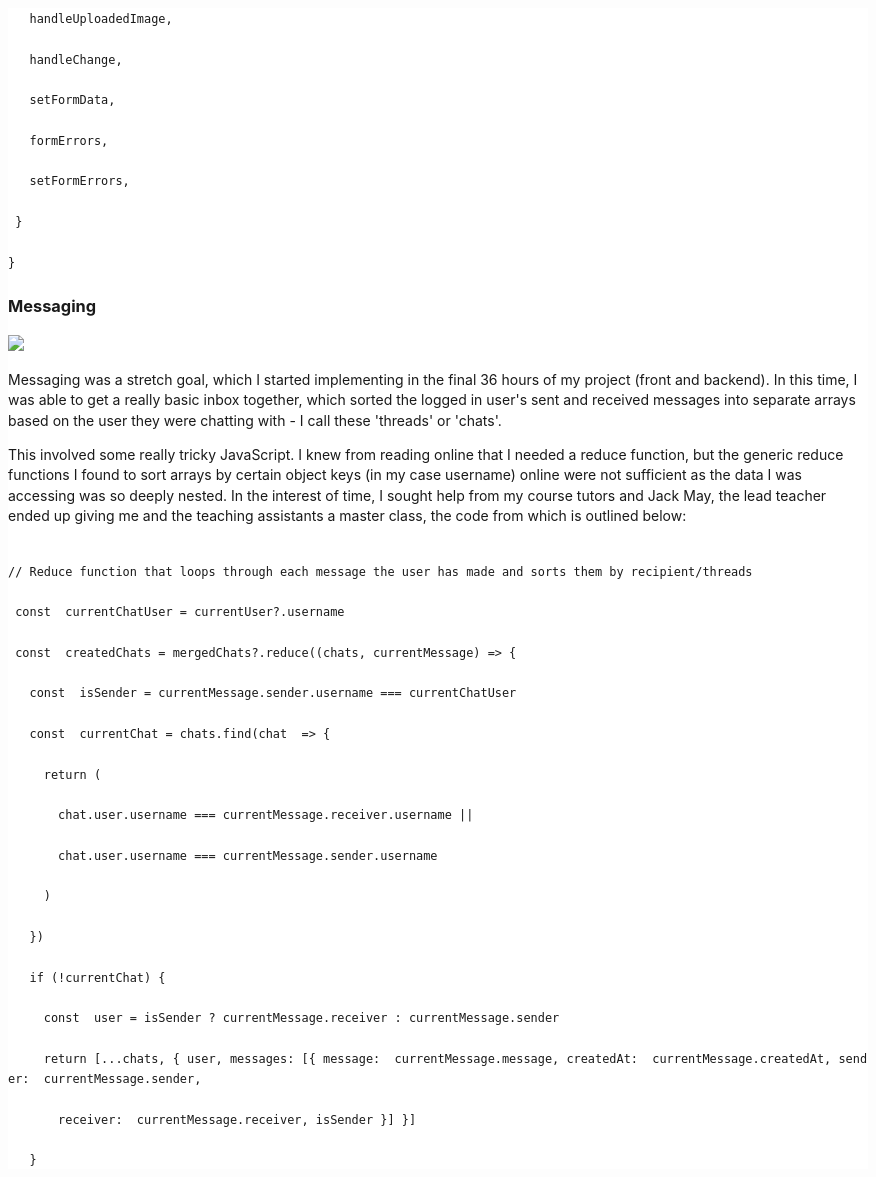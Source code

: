 ```
   handleUploadedImage,

   handleChange,

   setFormData,

   formErrors,

   setFormErrors,

 }

}
```

### Messaging <a name="messaging"></a>

![](https://lh5.googleusercontent.com/T_tkErPr8Y0CXGYbRD84G5OQef1euUHdj6MZWGvrIiF3Xhk6sLOWTArwWQMytRZZsVlJFLCyPaGDF3ZaDNp9p7CiLjk5r_rIXRHAjGO5gEw38N8zUs0LGB30PnuWXCeoIGfip3s=s0)

Messaging was a stretch goal, which I started implementing in the final 36 hours of my project (front and backend). In this time, I was able to get a really basic inbox together, which sorted the logged in user's sent and received messages into separate arrays based on the user they were chatting with - I call these 'threads' or 'chats'.

This involved some really tricky JavaScript. I knew from reading online that I needed a reduce function, but the generic reduce functions I found to sort arrays by certain object keys (in my case username) online were not sufficient as the data I was accessing was so deeply nested. In the interest of time, I sought help from my course tutors and Jack May, the lead teacher ended up giving me and the teaching assistants a master class, the code from which is outlined below:

```

// Reduce function that loops through each message the user has made and sorts them by recipient/threads

 const  currentChatUser = currentUser?.username

 const  createdChats = mergedChats?.reduce((chats, currentMessage) => {

   const  isSender = currentMessage.sender.username === currentChatUser

   const  currentChat = chats.find(chat  => {

     return (

       chat.user.username === currentMessage.receiver.username ||

       chat.user.username === currentMessage.sender.username

     )

   })

   if (!currentChat) {

     const  user = isSender ? currentMessage.receiver : currentMessage.sender

     return [...chats, { user, messages: [{ message:  currentMessage.message, createdAt:  currentMessage.createdAt, sender:  currentMessage.sender,

       receiver:  currentMessage.receiver, isSender }] }]

   }

```